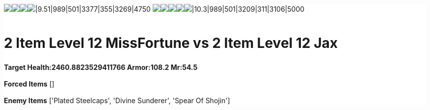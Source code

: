 ![](/item/3071.png)![](/item/1001.png)![](/item/1053.png)![](/item/1055.png)|9.51|989|501|3377|355|3269|4750
![](/item/6035.png)![](/item/1001.png)![](/item/1053.png)![](/item/1055.png)![](/item/1036.png)|10.3|989|501|3209|311|3106|5000




























































# 2 Item Level 12 MissFortune vs 2 Item Level 12 Jax

**Target Health:2460.8823529411766 Armor:108.2 Mr:54.5**


**Forced Items** []








**Enemy Items** ['Plated Steelcaps', 'Divine Sunderer', 'Spear Of Shojin']




